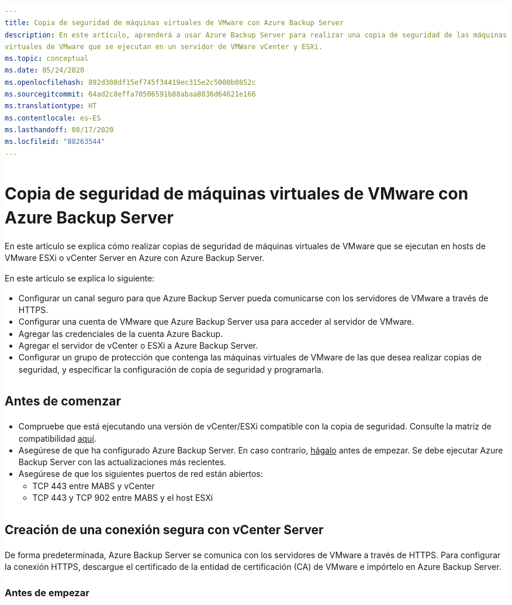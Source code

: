 ```yaml
---
title: Copia de seguridad de máquinas virtuales de VMware con Azure Backup Server
description: En este artículo, aprenderá a usar Azure Backup Server para realizar una copia de seguridad de las máquinas virtuales de VMware que se ejecutan en un servidor de VMWare vCenter y ESXi.
ms.topic: conceptual
ms.date: 05/24/2020
ms.openlocfilehash: 892d308df15ef745f34419ec315e2c5000b0852c
ms.sourcegitcommit: 64ad2c8effa70506591b88abaa8836d64621e166
ms.translationtype: HT
ms.contentlocale: es-ES
ms.lasthandoff: 08/17/2020
ms.locfileid: "88263544"
---
```

# <a name="back-up-vmware-vms-with-azure-backup-server"></a>Copia de seguridad de máquinas virtuales de VMware con Azure Backup Server

En este artículo se explica cómo realizar copias de seguridad de máquinas virtuales de VMware que se ejecutan en hosts de VMware ESXi o vCenter Server en Azure con Azure Backup Server.

En este artículo se explica lo siguiente:

- Configurar un canal seguro para que Azure Backup Server pueda comunicarse con los servidores de VMware a través de HTTPS.
- Configurar una cuenta de VMware que Azure Backup Server usa para acceder al servidor de VMware.
- Agregar las credenciales de la cuenta Azure Backup.
- Agregar el servidor de vCenter o ESXi a Azure Backup Server.
- Configurar un grupo de protección que contenga las máquinas virtuales de VMware de las que desea realizar copias de seguridad, y especificar la configuración de copia de seguridad y programarla.

## <a name="before-you-start"></a>Antes de comenzar

- Compruebe que está ejecutando una versión de vCenter/ESXi compatible con la copia de seguridad. Consulte la matriz de compatibilidad [aquí](./backup-mabs-protection-matrix.md).
- Asegúrese de que ha configurado Azure Backup Server. En caso contrario, [hágalo](backup-azure-microsoft-azure-backup.md) antes de empezar. Se debe ejecutar Azure Backup Server con las actualizaciones más recientes.
- Asegúrese de que los siguientes puertos de red están abiertos:
  - TCP 443 entre MABS y vCenter
  - TCP 443 y TCP 902 entre MABS y el host ESXi

## <a name="create-a-secure-connection-to-the-vcenter-server"></a>Creación de una conexión segura con vCenter Server

De forma predeterminada, Azure Backup Server se comunica con los servidores de VMware a través de HTTPS. Para configurar la conexión HTTPS, descargue el certificado de la entidad de certificación (CA) de VMware e impórtelo en Azure Backup Server.

### <a name="before-you-begin"></a>Antes de empezar
